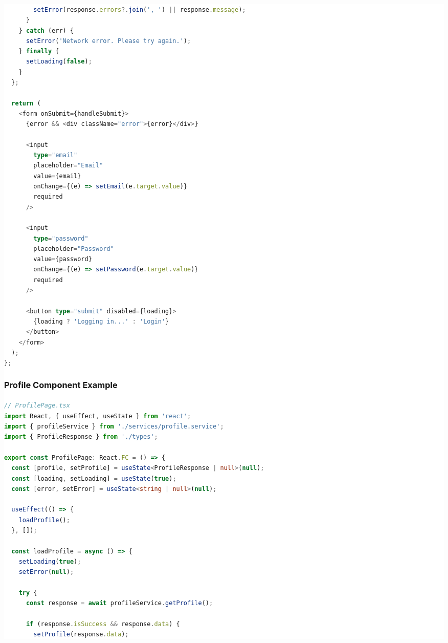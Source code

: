 ```typescript
        setError(response.errors?.join(', ') || response.message);
      }
    } catch (err) {
      setError('Network error. Please try again.');
    } finally {
      setLoading(false);
    }
  };

  return (
    <form onSubmit={handleSubmit}>
      {error && <div className="error">{error}</div>}
      
      <input
        type="email"
        placeholder="Email"
        value={email}
        onChange={(e) => setEmail(e.target.value)}
        required
      />
      
      <input
        type="password"
        placeholder="Password"
        value={password}
        onChange={(e) => setPassword(e.target.value)}
        required
      />
      
      <button type="submit" disabled={loading}>
        {loading ? 'Logging in...' : 'Login'}
      </button>
    </form>
  );
};
```

### Profile Component Example

```typescript
// ProfilePage.tsx
import React, { useEffect, useState } from 'react';
import { profileService } from './services/profile.service';
import { ProfileResponse } from './types';

export const ProfilePage: React.FC = () => {
  const [profile, setProfile] = useState<ProfileResponse | null>(null);
  const [loading, setLoading] = useState(true);
  const [error, setError] = useState<string | null>(null);

  useEffect(() => {
    loadProfile();
  }, []);

  const loadProfile = async () => {
    setLoading(true);
    setError(null);

    try {
      const response = await profileService.getProfile();

      if (response.isSuccess && response.data) {
        setProfile(response.data);
```